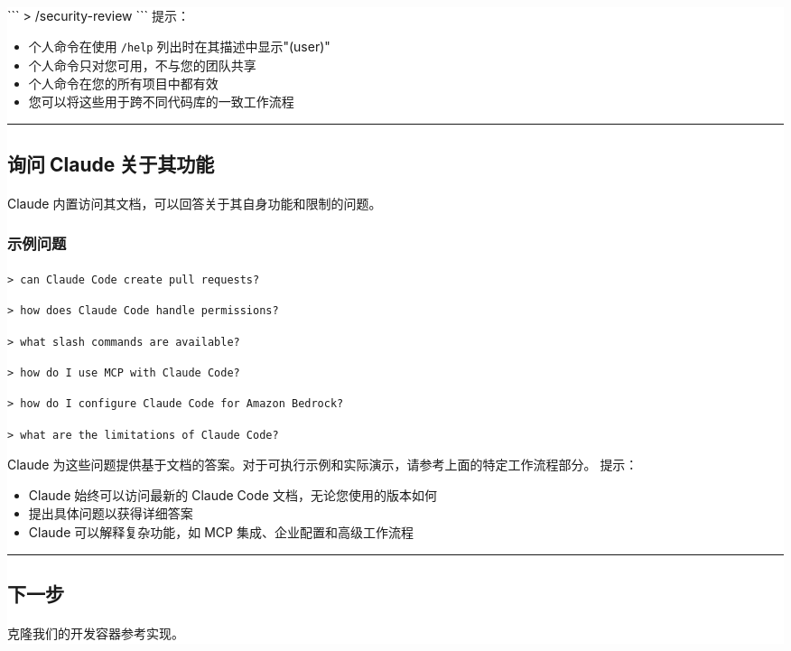   <Step title="使用您的个人自定义命令">
    ```
    > /security-review 
    ```
  </Step>
</Steps>

<Tip>
  提示：

  * 个人命令在使用 `/help` 列出时在其描述中显示"(user)"
  * 个人命令只对您可用，不与您的团队共享
  * 个人命令在您的所有项目中都有效
  * 您可以将这些用于跨不同代码库的一致工作流程
</Tip>

***

## 询问 Claude 关于其功能

Claude 内置访问其文档，可以回答关于其自身功能和限制的问题。

### 示例问题

```
> can Claude Code create pull requests?
```

```
> how does Claude Code handle permissions?
```

```
> what slash commands are available?
```

```
> how do I use MCP with Claude Code?
```

```
> how do I configure Claude Code for Amazon Bedrock?
```

```
> what are the limitations of Claude Code?
```

<Note>
  Claude 为这些问题提供基于文档的答案。对于可执行示例和实际演示，请参考上面的特定工作流程部分。
</Note>

<Tip>
  提示：

  * Claude 始终可以访问最新的 Claude Code 文档，无论您使用的版本如何
  * 提出具体问题以获得详细答案
  * Claude 可以解释复杂功能，如 MCP 集成、企业配置和高级工作流程
</Tip>

***

## 下一步

<Card title="Claude Code 参考实现" icon="code" href="https://github.com/anthropics/claude-code/tree/main/.devcontainer">
  克隆我们的开发容器参考实现。
</Card>
